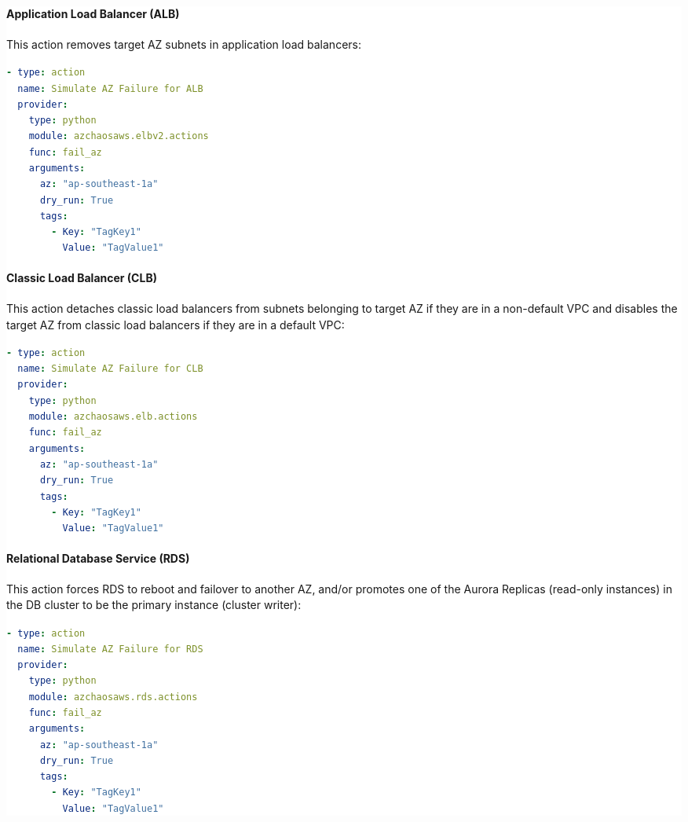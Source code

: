 #### Application Load Balancer (ALB)

This action removes target AZ subnets in application load balancers:
```yaml
- type: action
  name: Simulate AZ Failure for ALB
  provider:
    type: python
    module: azchaosaws.elbv2.actions
    func: fail_az
    arguments:
      az: "ap-southeast-1a"
      dry_run: True
      tags:
        - Key: "TagKey1"
          Value: "TagValue1"
```

#### Classic Load Balancer (CLB)

This action detaches classic load balancers from subnets belonging to target AZ if they are in a non-default VPC and disables the target AZ from classic load balancers if they are in a default VPC:
```yaml
- type: action
  name: Simulate AZ Failure for CLB
  provider:
    type: python
    module: azchaosaws.elb.actions
    func: fail_az
    arguments:
      az: "ap-southeast-1a"
      dry_run: True
      tags:
        - Key: "TagKey1"
          Value: "TagValue1"
```

#### Relational Database Service (RDS)

This action forces RDS to reboot and failover to another AZ, and/or promotes one of the Aurora Replicas (read-only instances) in the DB cluster to be the primary instance (cluster writer):
```yaml
- type: action
  name: Simulate AZ Failure for RDS
  provider:
    type: python
    module: azchaosaws.rds.actions
    func: fail_az
    arguments:
      az: "ap-southeast-1a"
      dry_run: True
      tags:
        - Key: "TagKey1"
          Value: "TagValue1"
```
